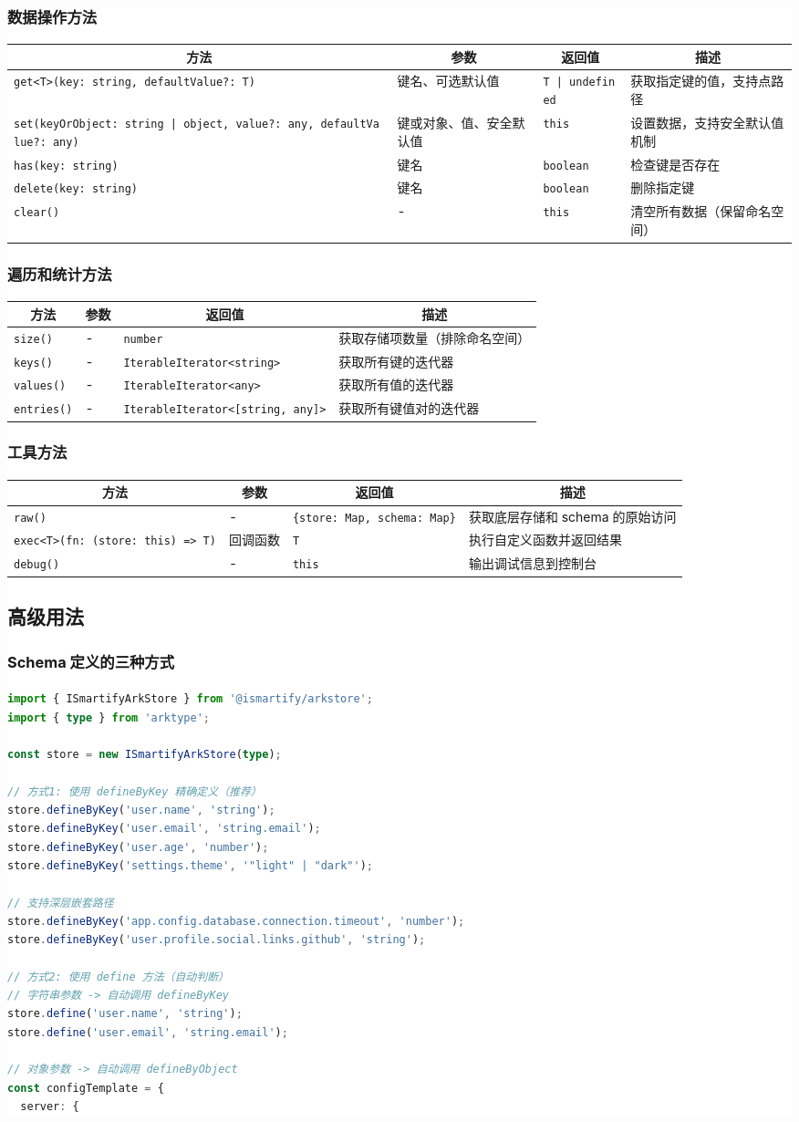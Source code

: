 ### 数据操作方法

| 方法 | 参数 | 返回值 | 描述 |
|------|------|--------|------|
| `get<T>(key: string, defaultValue?: T)` | 键名、可选默认值 | `T \| undefined` | 获取指定键的值，支持点路径 |
| `set(keyOrObject: string \| object, value?: any, defaultValue?: any)` | 键或对象、值、安全默认值 | `this` | 设置数据，支持安全默认值机制 |
| `has(key: string)` | 键名 | `boolean` | 检查键是否存在 |
| `delete(key: string)` | 键名 | `boolean` | 删除指定键 |
| `clear()` | - | `this` | 清空所有数据（保留命名空间） |

### 遍历和统计方法

| 方法 | 参数 | 返回值 | 描述 |
|------|------|--------|------|
| `size()` | - | `number` | 获取存储项数量（排除命名空间） |
| `keys()` | - | `IterableIterator<string>` | 获取所有键的迭代器 |
| `values()` | - | `IterableIterator<any>` | 获取所有值的迭代器 |
| `entries()` | - | `IterableIterator<[string, any]>` | 获取所有键值对的迭代器 |

### 工具方法

| 方法 | 参数 | 返回值 | 描述 |
|------|------|--------|------|
| `raw()` | - | `{store: Map, schema: Map}` | 获取底层存储和 schema 的原始访问 |
| `exec<T>(fn: (store: this) => T)` | 回调函数 | `T` | 执行自定义函数并返回结果 |
| `debug()` | - | `this` | 输出调试信息到控制台 |

## 高级用法

### Schema 定义的三种方式

```typescript
import { ISmartifyArkStore } from '@ismartify/arkstore';
import { type } from 'arktype';

const store = new ISmartifyArkStore(type);

// 方式1: 使用 defineByKey 精确定义（推荐）
store.defineByKey('user.name', 'string');
store.defineByKey('user.email', 'string.email');
store.defineByKey('user.age', 'number');
store.defineByKey('settings.theme', '"light" | "dark"');

// 支持深层嵌套路径
store.defineByKey('app.config.database.connection.timeout', 'number');
store.defineByKey('user.profile.social.links.github', 'string');

// 方式2: 使用 define 方法（自动判断）
// 字符串参数 -> 自动调用 defineByKey
store.define('user.name', 'string');
store.define('user.email', 'string.email');

// 对象参数 -> 自动调用 defineByObject
const configTemplate = {
  server: {
```